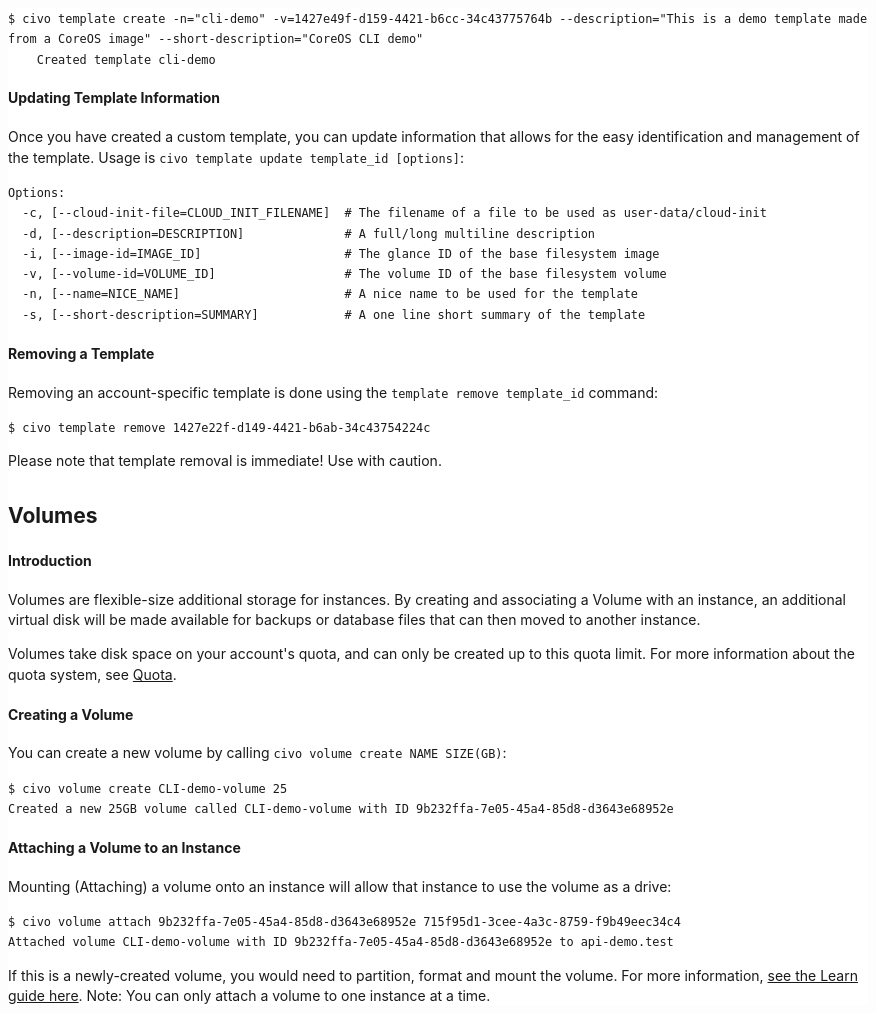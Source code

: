 ```
$ civo template create -n="cli-demo" -v=1427e49f-d159-4421-b6cc-34c43775764b --description="This is a demo template made from a CoreOS image" --short-description="CoreOS CLI demo"
	Created template cli-demo
```

#### Updating Template Information
Once you have  created a custom template, you can update information that allows for the easy identification and management of the template. Usage is `civo template update template_id [options]`:

```
Options:
  -c, [--cloud-init-file=CLOUD_INIT_FILENAME]  # The filename of a file to be used as user-data/cloud-init
  -d, [--description=DESCRIPTION]              # A full/long multiline description
  -i, [--image-id=IMAGE_ID]                    # The glance ID of the base filesystem image
  -v, [--volume-id=VOLUME_ID]                  # The volume ID of the base filesystem volume
  -n, [--name=NICE_NAME]                       # A nice name to be used for the template
  -s, [--short-description=SUMMARY]            # A one line short summary of the template
```
#### Removing a Template
Removing an account-specific template is done using the `template remove template_id` command:
```
$ civo template remove 1427e22f-d149-4421-b6ab-34c43754224c
```
Please note that template removal is immediate! Use with caution.

## Volumes
#### Introduction
Volumes are flexible-size additional storage for instances. By creating and associating a Volume with an instance, an additional virtual disk will be made available for backups or database files that can then moved to another instance.

Volumes take disk space on your account's quota, and can only be created up to this quota limit. For more information about the quota system, see [Quota](#quota).

#### Creating a Volume
You can create a new volume by calling `civo volume create NAME SIZE(GB)`:
```
$ civo volume create CLI-demo-volume 25
Created a new 25GB volume called CLI-demo-volume with ID 9b232ffa-7e05-45a4-85d8-d3643e68952e
```
#### Attaching a Volume to an Instance
Mounting (Attaching) a volume onto an instance will allow that instance to use the volume as a drive:
```
$ civo volume attach 9b232ffa-7e05-45a4-85d8-d3643e68952e 715f95d1-3cee-4a3c-8759-f9b49eec34c4
Attached volume CLI-demo-volume with ID 9b232ffa-7e05-45a4-85d8-d3643e68952e to api-demo.test
```
If this is a newly-created volume, you would need to partition, format and mount the volume. For more information, [see the Learn guide here](https://www.civo.com/learn/configuring-block-storage-on-civo).
Note: You can only attach a volume to one instance at a time.
